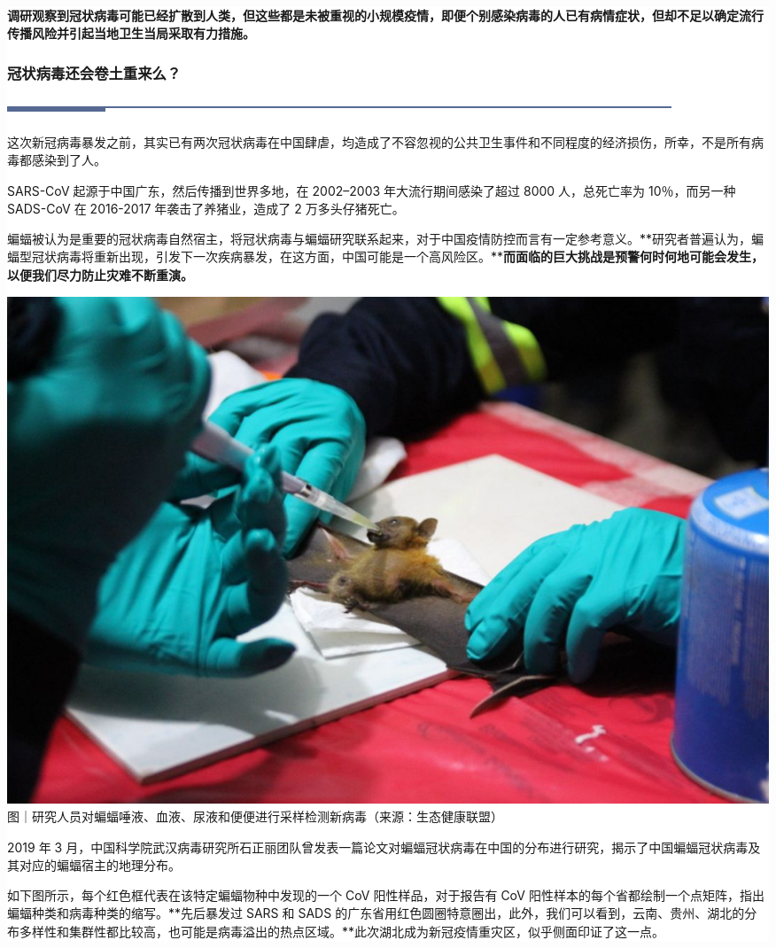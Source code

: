 **调研观察到冠状病毒可能已经扩散到人类，但这些都是未被重视的小规模疫情，即便个别感染病毒的人已有病情症状，但却不足以确定流行传播风险并引起当地卫生当局采取有力措施。**

### **冠状病毒还会卷土重来么？**

****![](/images/post/989fe6da862f54d65a0430ba9570152d.jpg)****

这次新冠病毒暴发之前，其实已有两次冠状病毒在中国肆虐，均造成了不容忽视的公共卫生事件和不同程度的经济损伤，所幸，不是所有病毒都感染到了人。

SARS-CoV 起源于中国广东，然后传播到世界多地，在 2002–2003 年大流行期间感染了超过 8000 人，总死亡率为 10％，而另一种 SADS-CoV 在 2016-2017 年袭击了养猪业，造成了 2 万多头仔猪死亡。

蝙蝠被认为是重要的冠状病毒自然宿主，将冠状病毒与蝙蝠研究联系起来，对于中国疫情防控而言有一定参考意义。**研究者普遍认为，蝙蝠型冠状病毒将重新出现，引发下一次疾病暴发，在这方面，中国可能是一个高风险区。****而面临的巨大挑战是预警何时何地可能会发生，以便我们尽力防止灾难不断重演。**

![](/images/post/ac5656ce470c9dc2488b420ac241a528.jpg)图｜研究人员对蝙蝠唾液、血液、尿液和便便进行采样检测新病毒（来源：生态健康联盟）

2019 年 3 月，中国科学院武汉病毒研究所石正丽团队曾发表一篇论文对蝙蝠冠状病毒在中国的分布进行研究，揭示了中国蝙蝠冠状病毒及其对应的蝙蝠宿主的地理分布。

如下图所示，每个红色框代表在该特定蝙蝠物种中发现的一个 CoV 阳性样品，对于报告有 CoV 阳性样本的每个省都绘制一个点矩阵，指出蝙蝠种类和病毒种类的缩写。**先后暴发过 SARS 和 SADS 的广东省用红色圆圈特意圈出，此外，我们可以看到，云南、贵州、湖北的分布多样性和集群性都比较高，也可能是病毒溢出的热点区域。**此次湖北成为新冠疫情重灾区，似乎侧面印证了这一点。
